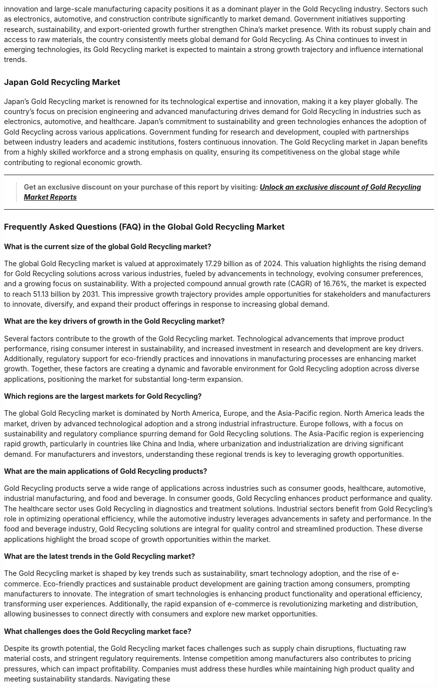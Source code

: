 innovation and large-scale manufacturing capacity positions it as a dominant player in the Gold Recycling industry. Sectors such as electronics, automotive, and construction contribute significantly to market demand. Government initiatives supporting research, sustainability, and export-oriented growth further strengthen China&rsquo;s market presence. With its robust supply chain and access to raw materials, the country consistently meets global demand for Gold Recycling. As China continues to invest in emerging technologies, its Gold Recycling market is expected to maintain a strong growth trajectory and influence international trends.</p><h3>Japan Gold Recycling Market</h3><p>Japan&rsquo;s Gold Recycling market is renowned for its technological expertise and innovation, making it a key player globally. The country&rsquo;s focus on precision engineering and advanced manufacturing drives demand for Gold Recycling in industries such as electronics, automotive, and healthcare. Japan&rsquo;s commitment to sustainability and green technologies enhances the adoption of Gold Recycling across various applications. Government funding for research and development, coupled with partnerships between industry leaders and academic institutions, fosters continuous innovation. The Gold Recycling market in Japan benefits from a highly skilled workforce and a strong emphasis on quality, ensuring its competitiveness on the global stage while contributing to regional economic growth.</p><hr /><blockquote><p><strong>Get an exclusive discount on your purchase of this report by visiting: <em><a href="://marketresearchpulse.com/ask-for-discount/38044?utm_source=Github&amp;utm_medium=091">Unlock an exclusive discount of Gold Recycling Market Reports</a></em>&nbsp;</strong></p></blockquote><hr /><h3>Frequently Asked Questions (FAQ) in the Global Gold Recycling Market</h3><p><strong>What is the current size of the global Gold Recycling market?</strong></p><p>The global Gold Recycling market is valued at approximately 17.29 billion as of 2024. This valuation highlights the rising demand for Gold Recycling solutions across various industries, fueled by advancements in technology, evolving consumer preferences, and a growing focus on sustainability. With a projected compound annual growth rate (CAGR) of 16.76%, the market is expected to reach 51.13 billion by 2031. This impressive growth trajectory provides ample opportunities for stakeholders and manufacturers to innovate, diversify, and expand their product offerings in response to increasing global demand.</p><p><strong>What are the key drivers of growth in the Gold Recycling market?</strong></p><p>Several factors contribute to the growth of the Gold Recycling market. Technological advancements that improve product performance, rising consumer interest in sustainability, and increased investment in research and development are key drivers. Additionally, regulatory support for eco-friendly practices and innovations in manufacturing processes are enhancing market growth. Together, these factors are creating a dynamic and favorable environment for Gold Recycling adoption across diverse applications, positioning the market for substantial long-term expansion.</p><p><strong>Which regions are the largest markets for Gold Recycling?</strong></p><p>The global Gold Recycling market is dominated by North America, Europe, and the Asia-Pacific region. North America leads the market, driven by advanced technological adoption and a strong industrial infrastructure. Europe follows, with a focus on sustainability and regulatory compliance spurring demand for Gold Recycling solutions. The Asia-Pacific region is experiencing rapid growth, particularly in countries like China and India, where urbanization and industrialization are driving significant demand. For manufacturers and investors, understanding these regional trends is key to leveraging growth opportunities.</p><p><strong>What are the main applications of Gold Recycling products?</strong></p><p>Gold Recycling products serve a wide range of applications across industries such as consumer goods, healthcare, automotive, industrial manufacturing, and food and beverage. In consumer goods, Gold Recycling enhances product performance and quality. The healthcare sector uses Gold Recycling in diagnostics and treatment solutions. Industrial sectors benefit from Gold Recycling&rsquo;s role in optimizing operational efficiency, while the automotive industry leverages advancements in safety and performance. In the food and beverage industry, Gold Recycling solutions are integral for quality control and streamlined production. These diverse applications highlight the broad scope of growth opportunities within the market.</p><p><strong>What are the latest trends in the Gold Recycling market?</strong></p><p>The Gold Recycling market is shaped by key trends such as sustainability, smart technology adoption, and the rise of e-commerce. Eco-friendly practices and sustainable product development are gaining traction among consumers, prompting manufacturers to innovate. The integration of smart technologies is enhancing product functionality and operational efficiency, transforming user experiences. Additionally, the rapid expansion of e-commerce is revolutionizing marketing and distribution, allowing businesses to connect directly with consumers and explore new market opportunities.</p><p><strong>What challenges does the Gold Recycling market face?</strong></p><p>Despite its growth potential, the Gold Recycling market faces challenges such as supply chain disruptions, fluctuating raw material costs, and stringent regulatory requirements. Intense competition among manufacturers also contributes to pricing pressures, which can impact profitability. Companies must address these hurdles while maintaining high product quality and meeting sustainability standards. Navigating these